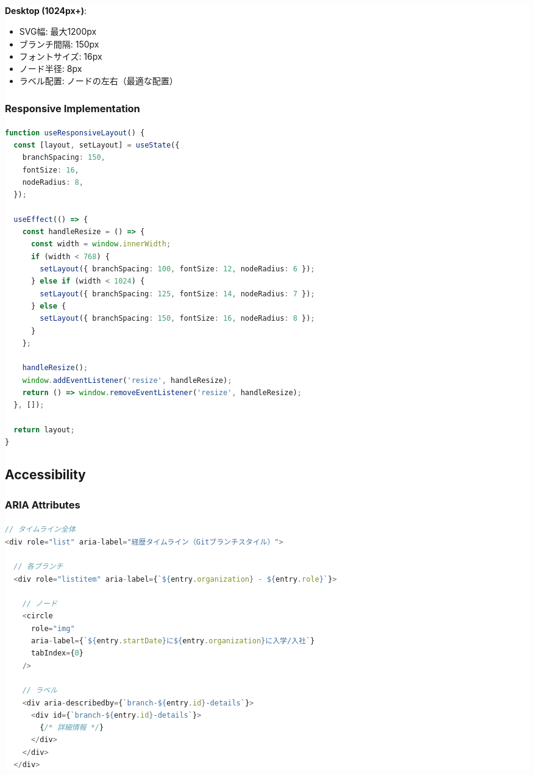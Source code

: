 **Desktop (1024px+)**:
- SVG幅: 最大1200px
- ブランチ間隔: 150px
- フォントサイズ: 16px
- ノード半径: 8px
- ラベル配置: ノードの左右（最適な配置）

### Responsive Implementation

```typescript
function useResponsiveLayout() {
  const [layout, setLayout] = useState({
    branchSpacing: 150,
    fontSize: 16,
    nodeRadius: 8,
  });
  
  useEffect(() => {
    const handleResize = () => {
      const width = window.innerWidth;
      if (width < 768) {
        setLayout({ branchSpacing: 100, fontSize: 12, nodeRadius: 6 });
      } else if (width < 1024) {
        setLayout({ branchSpacing: 125, fontSize: 14, nodeRadius: 7 });
      } else {
        setLayout({ branchSpacing: 150, fontSize: 16, nodeRadius: 8 });
      }
    };
    
    handleResize();
    window.addEventListener('resize', handleResize);
    return () => window.removeEventListener('resize', handleResize);
  }, []);
  
  return layout;
}
```


## Accessibility

### ARIA Attributes

```typescript
// タイムライン全体
<div role="list" aria-label="経歴タイムライン（Gitブランチスタイル）">
  
  // 各ブランチ
  <div role="listitem" aria-label={`${entry.organization} - ${entry.role}`}>
    
    // ノード
    <circle
      role="img"
      aria-label={`${entry.startDate}に${entry.organization}に入学/入社`}
      tabIndex={0}
    />
    
    // ラベル
    <div aria-describedby={`branch-${entry.id}-details`}>
      <div id={`branch-${entry.id}-details`}>
        {/* 詳細情報 */}
      </div>
    </div>
  </div>
```